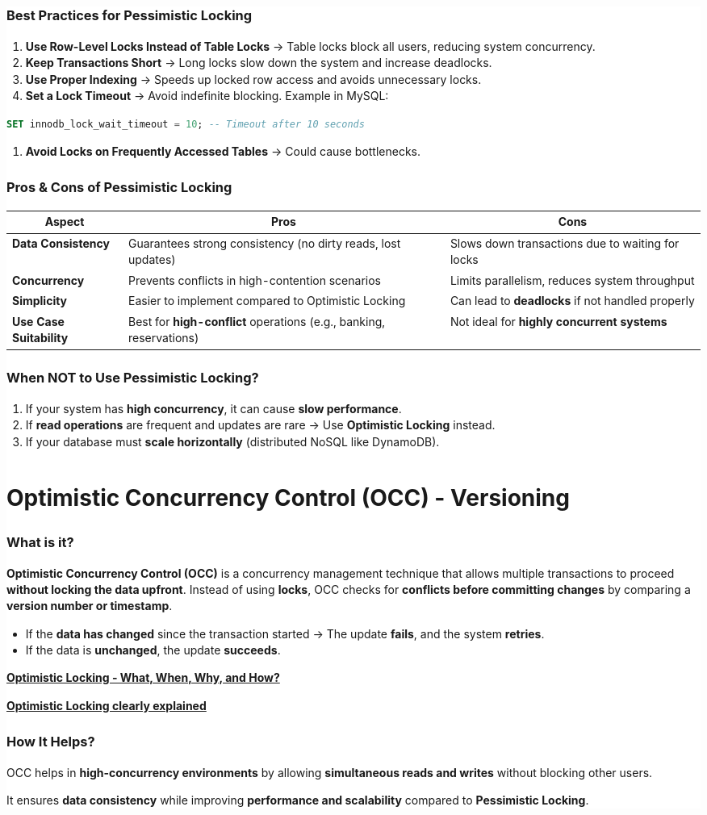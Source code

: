 ### Best Practices for Pessimistic Locking

1. **Use Row-Level Locks Instead of Table Locks** → Table locks block all users, reducing system concurrency.
2. **Keep Transactions Short** → Long locks slow down the system and increase deadlocks.
3. **Use Proper Indexing** → Speeds up locked row access and avoids unnecessary locks.
4. **Set a Lock Timeout** → Avoid indefinite blocking. Example in MySQL:

```sql
SET innodb_lock_wait_timeout = 10; -- Timeout after 10 seconds
```

1. **Avoid Locks on Frequently Accessed Tables** → Could cause bottlenecks.

### Pros & Cons of Pessimistic Locking

| Aspect | Pros | Cons |
| --- | --- | --- |
| **Data Consistency** | Guarantees strong consistency (no dirty reads, lost updates) | Slows down transactions due to waiting for locks |
| **Concurrency** | Prevents conflicts in high-contention scenarios | Limits parallelism, reduces system throughput |
| **Simplicity** | Easier to implement compared to Optimistic Locking | Can lead to **deadlocks** if not handled properly |
| **Use Case Suitability** | Best for **high-conflict** operations (e.g., banking, reservations) | Not ideal for **highly concurrent systems** |

### When NOT to Use Pessimistic Locking?

1. If your system has **high concurrency**, it can cause **slow performance**.
2. If **read operations** are frequent and updates are rare → Use **Optimistic Locking** instead.
3. If your database must **scale horizontally** (distributed NoSQL like DynamoDB).

# Optimistic Concurrency Control (OCC) - Versioning

### What is it?

**Optimistic Concurrency Control (OCC)** is a concurrency management technique that allows multiple transactions to proceed **without locking the data upfront**. Instead of using **locks**, OCC checks for **conflicts before committing changes** by comparing a **version number or timestamp**.

- If the **data has changed** since the transaction started → The update **fails**, and the system **retries**.
- If the data is **unchanged**, the update **succeeds**.

[**Optimistic Locking - What, When, Why, and How?**](https://youtu.be/eMotoFvgdUo)

[**Optimistic Locking clearly explained**](https://youtu.be/d41JuPT_Wls)

### How It Helps?

OCC helps in **high-concurrency environments** by allowing **simultaneous reads and writes** without blocking other users.

It ensures **data consistency** while improving **performance and scalability** compared to **Pessimistic Locking**.
